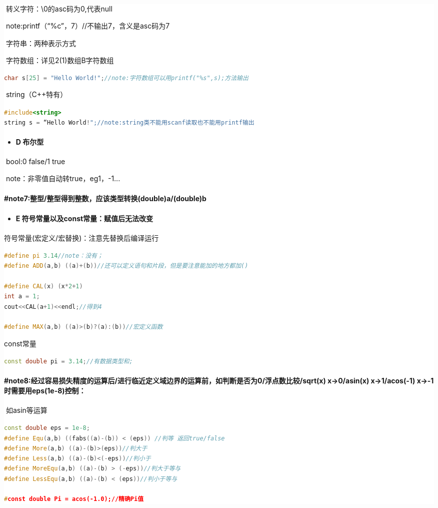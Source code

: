 ​	转义字符：\0的asc码为0,代表null 

​		note:printf（“%c”，7）//不输出7，含义是asc码为7

​	字符串：两种表示方式

​		字符数组：详见2(1)数组B字符数组

```C++
char s[25] = "Hello World!";//note:字符数组可以用printf("%s",s);方法输出
```

​		string（C++特有）

```C++
#include<string>
string s = “Hello World!";//note:string类不能用scanf读取也不能用printf输出
```

- #### D 布尔型

​	bool:0 false/1 true

​	note：非零值自动转true，eg1，-1...

#### 	#note7:整型/整型得到整数，应该类型转换(double)a/(double)b

- #### E 符号常量以及const常量：赋值后无法改变

符号常量(宏定义/宏替换)：注意先替换后编译运行

```C++
#define pi 3.14//note：没有；
#define ADD(a,b) ((a)+(b))//还可以定义语句和片段，但是要注意能加的地方都加()

#define CAL(x) (x*2+1)
int a = 1;
cout<<CAL(a+1)<<endl;//得到4

#define MAX(a,b) ((a)>(b)?(a):(b))//宏定义函数
```

const常量

```C++
const double pi = 3.14;//有数据类型和;
```

#### #note8:经过容易损失精度的运算后/进行临近定义域边界的运算前，如判断是否为0/浮点数比较/sqrt(x) x->0/asin(x) x->1/acos(-1) x->-1时需要用eps(1e-8)控制：

​	如asin等运算

```C++
const double eps = 1e-8;
#define Equ(a,b) ((fabs((a)-(b)) < (eps)) //判等 返回true/false 
#define More(a,b) ((a)-(b)>(eps))//判大于
#define Less(a,b) ((a)-(b)<(-eps))//判小于
#define MoreEqu(a,b) ((a)-(b) > (-eps))//判大于等与
#define LessEqu(a,b) ((a)-(b) < (eps))//判小于等与

#const double Pi = acos(-1.0);//精确Pi值
```

